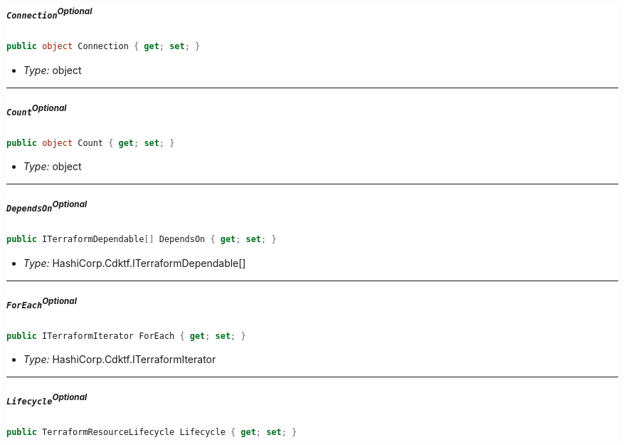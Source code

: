 
##### `Connection`<sup>Optional</sup> <a name="Connection" id="rhizo-co-terraform-provider-oci.generativeAiAgentDataIngestionJob.GenerativeAiAgentDataIngestionJobConfig.property.connection"></a>

```csharp
public object Connection { get; set; }
```

- *Type:* object

---

##### `Count`<sup>Optional</sup> <a name="Count" id="rhizo-co-terraform-provider-oci.generativeAiAgentDataIngestionJob.GenerativeAiAgentDataIngestionJobConfig.property.count"></a>

```csharp
public object Count { get; set; }
```

- *Type:* object

---

##### `DependsOn`<sup>Optional</sup> <a name="DependsOn" id="rhizo-co-terraform-provider-oci.generativeAiAgentDataIngestionJob.GenerativeAiAgentDataIngestionJobConfig.property.dependsOn"></a>

```csharp
public ITerraformDependable[] DependsOn { get; set; }
```

- *Type:* HashiCorp.Cdktf.ITerraformDependable[]

---

##### `ForEach`<sup>Optional</sup> <a name="ForEach" id="rhizo-co-terraform-provider-oci.generativeAiAgentDataIngestionJob.GenerativeAiAgentDataIngestionJobConfig.property.forEach"></a>

```csharp
public ITerraformIterator ForEach { get; set; }
```

- *Type:* HashiCorp.Cdktf.ITerraformIterator

---

##### `Lifecycle`<sup>Optional</sup> <a name="Lifecycle" id="rhizo-co-terraform-provider-oci.generativeAiAgentDataIngestionJob.GenerativeAiAgentDataIngestionJobConfig.property.lifecycle"></a>

```csharp
public TerraformResourceLifecycle Lifecycle { get; set; }
```
